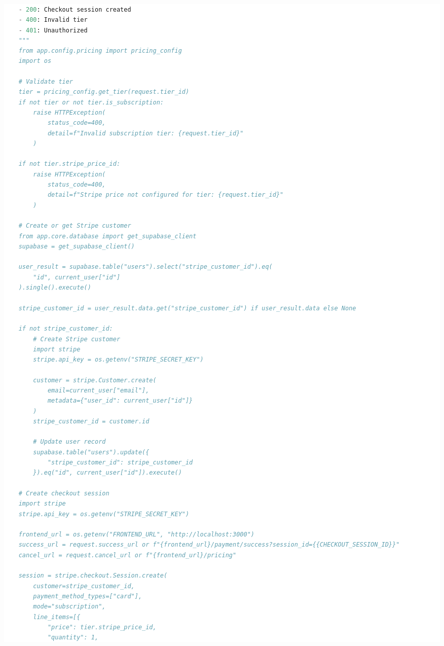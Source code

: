```python
    - 200: Checkout session created
    - 400: Invalid tier
    - 401: Unauthorized
    """
    from app.config.pricing import pricing_config
    import os
    
    # Validate tier
    tier = pricing_config.get_tier(request.tier_id)
    if not tier or not tier.is_subscription:
        raise HTTPException(
            status_code=400,
            detail=f"Invalid subscription tier: {request.tier_id}"
        )
    
    if not tier.stripe_price_id:
        raise HTTPException(
            status_code=400,
            detail=f"Stripe price not configured for tier: {request.tier_id}"
        )
    
    # Create or get Stripe customer
    from app.core.database import get_supabase_client
    supabase = get_supabase_client()
    
    user_result = supabase.table("users").select("stripe_customer_id").eq(
        "id", current_user["id"]
    ).single().execute()
    
    stripe_customer_id = user_result.data.get("stripe_customer_id") if user_result.data else None
    
    if not stripe_customer_id:
        # Create Stripe customer
        import stripe
        stripe.api_key = os.getenv("STRIPE_SECRET_KEY")
        
        customer = stripe.Customer.create(
            email=current_user["email"],
            metadata={"user_id": current_user["id"]}
        )
        stripe_customer_id = customer.id
        
        # Update user record
        supabase.table("users").update({
            "stripe_customer_id": stripe_customer_id
        }).eq("id", current_user["id"]).execute()
    
    # Create checkout session
    import stripe
    stripe.api_key = os.getenv("STRIPE_SECRET_KEY")
    
    frontend_url = os.getenv("FRONTEND_URL", "http://localhost:3000")
    success_url = request.success_url or f"{frontend_url}/payment/success?session_id={{CHECKOUT_SESSION_ID}}"
    cancel_url = request.cancel_url or f"{frontend_url}/pricing"
    
    session = stripe.checkout.Session.create(
        customer=stripe_customer_id,
        payment_method_types=["card"],
        mode="subscription",
        line_items=[{
            "price": tier.stripe_price_id,
            "quantity": 1,
```
